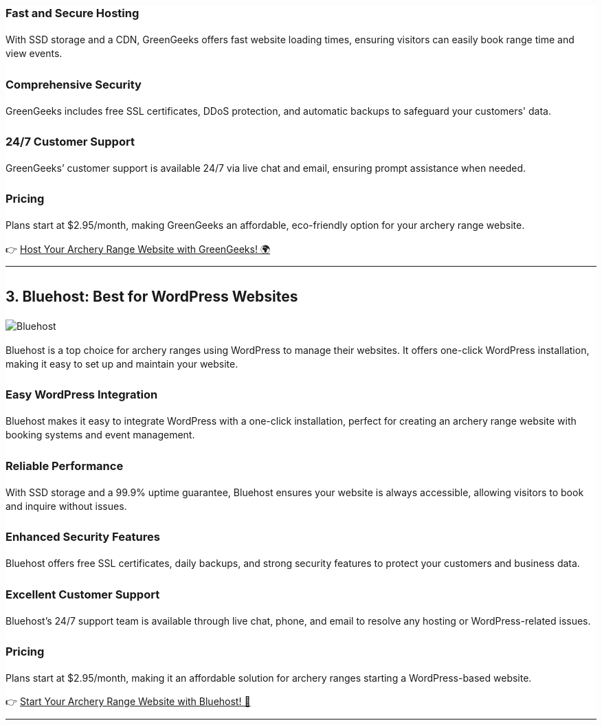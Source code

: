 ### Fast and Secure Hosting
With SSD storage and a CDN, GreenGeeks offers fast website loading times, ensuring visitors can easily book range time and view events.

### Comprehensive Security
GreenGeeks includes free SSL certificates, DDoS protection, and automatic backups to safeguard your customers' data.

### 24/7 Customer Support
GreenGeeks’ customer support is available 24/7 via live chat and email, ensuring prompt assistance when needed.

### Pricing
Plans start at $2.95/month, making GreenGeeks an affordable, eco-friendly option for your archery range website.

👉 [Host Your Archery Range Website with GreenGeeks! 🌍](https://snipitx.com/greengeeks-jy)

---

## 3. Bluehost: Best for WordPress Websites

![Bluehost](https://i.imgur.com/PasFF9E.jpeg "Bluehost Hosting")

Bluehost is a top choice for archery ranges using WordPress to manage their websites. It offers one-click WordPress installation, making it easy to set up and maintain your website.

### Easy WordPress Integration
Bluehost makes it easy to integrate WordPress with a one-click installation, perfect for creating an archery range website with booking systems and event management.

### Reliable Performance
With SSD storage and a 99.9% uptime guarantee, Bluehost ensures your website is always accessible, allowing visitors to book and inquire without issues.

### Enhanced Security Features
Bluehost offers free SSL certificates, daily backups, and strong security features to protect your customers and business data.

### Excellent Customer Support
Bluehost’s 24/7 support team is available through live chat, phone, and email to resolve any hosting or WordPress-related issues.

### Pricing
Plans start at $2.95/month, making it an affordable solution for archery ranges starting a WordPress-based website.

👉 [Start Your Archery Range Website with Bluehost! 🏹](https://snipitx.com/bluehost-jy)

---
